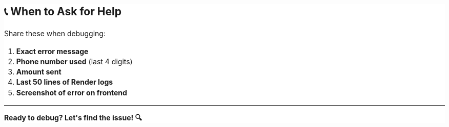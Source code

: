 
## 📞 **When to Ask for Help**

Share these when debugging:
1. **Exact error message**
2. **Phone number used** (last 4 digits)
3. **Amount sent**
4. **Last 50 lines of Render logs**
5. **Screenshot of error on frontend**

---

**Ready to debug? Let's find the issue! 🔍**

